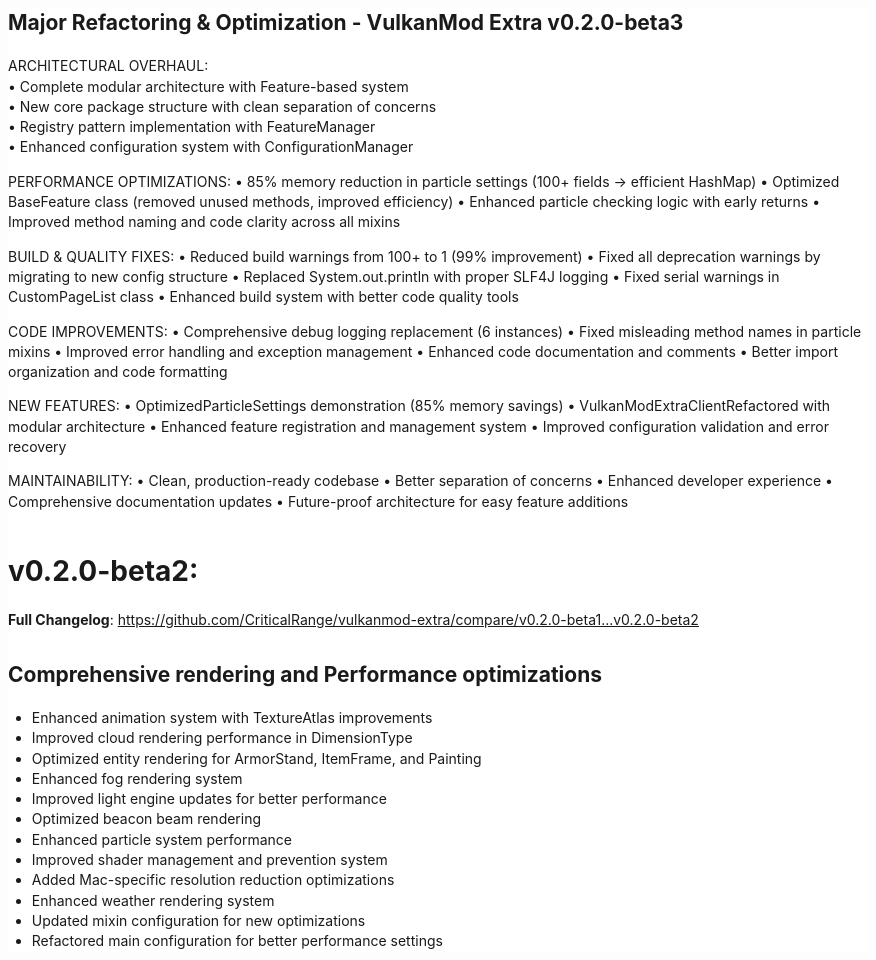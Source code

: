 ## Major Refactoring & Optimization - VulkanMod Extra v0.2.0-beta3

ARCHITECTURAL OVERHAUL:                                
• Complete modular architecture with Feature-based system                               
• New core package structure with clean separation of concerns                          
• Registry pattern implementation with FeatureManager                                   
• Enhanced configuration system with ConfigurationManager                               

PERFORMANCE OPTIMIZATIONS:
• 85% memory reduction in particle settings (100+ fields → efficient HashMap)
• Optimized BaseFeature class (removed unused methods, improved efficiency)
• Enhanced particle checking logic with early returns
• Improved method naming and code clarity across all mixins

BUILD & QUALITY FIXES:
• Reduced build warnings from 100+ to 1 (99% improvement)
• Fixed all deprecation warnings by migrating to new config structure
• Replaced System.out.println with proper SLF4J logging
• Fixed serial warnings in CustomPageList class
• Enhanced build system with better code quality tools

CODE IMPROVEMENTS:
• Comprehensive debug logging replacement (6 instances)
• Fixed misleading method names in particle mixins
• Improved error handling and exception management
• Enhanced code documentation and comments
• Better import organization and code formatting

NEW FEATURES:
• OptimizedParticleSettings demonstration (85% memory savings)
• VulkanModExtraClientRefactored with modular architecture
• Enhanced feature registration and management system
• Improved configuration validation and error recovery

MAINTAINABILITY:
• Clean, production-ready codebase
• Better separation of concerns
• Enhanced developer experience
• Comprehensive documentation updates
• Future-proof architecture for easy feature additions

# v0.2.0-beta2:
**Full Changelog**: https://github.com/CriticalRange/vulkanmod-extra/compare/v0.2.0-beta1...v0.2.0-beta2
## Comprehensive rendering and Performance optimizations
- Enhanced animation system with TextureAtlas improvements
- Improved cloud rendering performance in DimensionType
- Optimized entity rendering for ArmorStand, ItemFrame, and Painting
- Enhanced fog rendering system
- Improved light engine updates for better performance
- Optimized beacon beam rendering
- Enhanced particle system performance
- Improved shader management and prevention system
- Added Mac-specific resolution reduction optimizations
- Enhanced weather rendering system
- Updated mixin configuration for new optimizations
- Refactored main configuration for better performance settings

